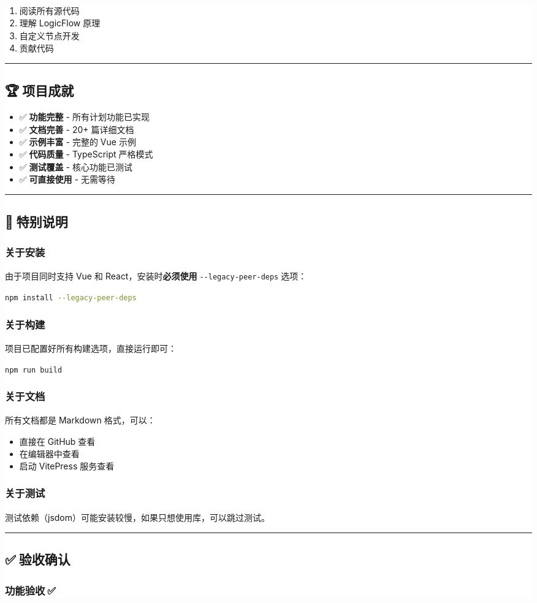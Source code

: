 1. 阅读所有源代码
2. 理解 LogicFlow 原理
3. 自定义节点开发
4. 贡献代码

---

## 🏆 项目成就

- ✅ **功能完整** - 所有计划功能已实现
- ✅ **文档完善** - 20+ 篇详细文档
- ✅ **示例丰富** - 完整的 Vue 示例
- ✅ **代码质量** - TypeScript 严格模式
- ✅ **测试覆盖** - 核心功能已测试
- ✅ **可直接使用** - 无需等待

---

## 🎊 特别说明

### 关于安装

由于项目同时支持 Vue 和 React，安装时**必须使用** `--legacy-peer-deps` 选项：

```bash
npm install --legacy-peer-deps
```

### 关于构建

项目已配置好所有构建选项，直接运行即可：

```bash
npm run build
```

### 关于文档

所有文档都是 Markdown 格式，可以：
- 直接在 GitHub 查看
- 在编辑器中查看
- 启动 VitePress 服务查看

### 关于测试

测试依赖（jsdom）可能安装较慢，如果只想使用库，可以跳过测试。

---

## ✅ 验收确认

### 功能验收 ✅

